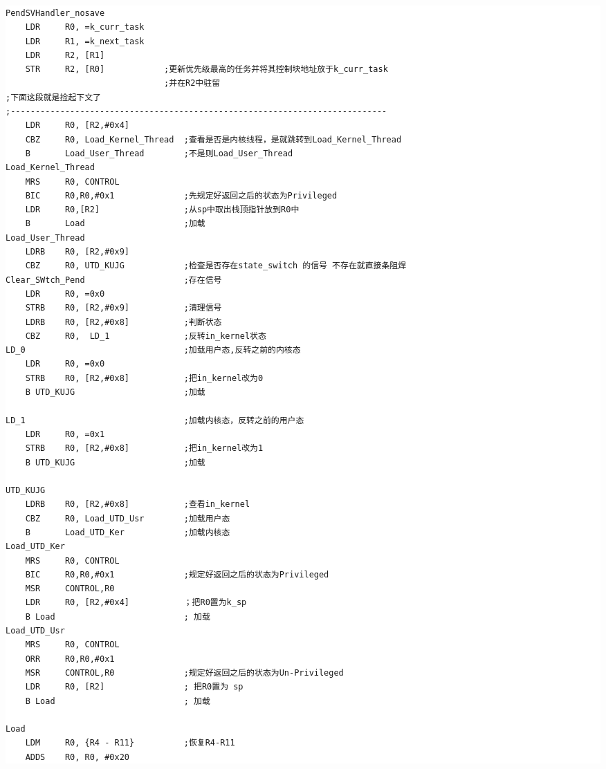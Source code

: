     PendSVHandler_nosave
        LDR     R0, =k_curr_task
        LDR     R1, =k_next_task
        LDR     R2, [R1]
        STR     R2, [R0]			;更新优先级最高的任务并将其控制块地址放于k_curr_task
        							;并在R2中驻留
    ;下面这段就是捡起下文了
    ;----------------------------------------------------------------------------
    	LDR		R0, [R2,#0x4]				
    	CBZ		R0, Load_Kernel_Thread	;查看是否是内核线程，是就跳转到Load_Kernel_Thread
    	B		Load_User_Thread		;不是则Load_User_Thread
    Load_Kernel_Thread
    	MRS 	R0, CONTROL				
    	BIC 	R0,R0,#0x1				;先规定好返回之后的状态为Privileged
    	LDR		R0,[R2]					;从sp中取出栈顶指针放到R0中
    	B 		Load					;加载
    Load_User_Thread					
    	LDRB	R0, [R2,#0x9]
    	CBZ		R0, UTD_KUJG			;检查是否存在state_switch 的信号 不存在就直接条阻焊
    Clear_SWtch_Pend					;存在信号
    	LDR		R0, =0x0
    	STRB	R0, [R2,#0x9]			;清理信号
    	LDRB	R0, [R2,#0x8]			;判断状态 
    	CBZ		R0,  LD_1				;反转in_kernel状态
    LD_0								;加载用户态,反转之前的内核态
    	LDR		R0, =0x0				
    	STRB	R0, [R2,#0x8]			;把in_kernel改为0
    	B UTD_KUJG						;加载
    	
    LD_1								;加载内核态，反转之前的用户态
    	LDR		R0, =0x1
    	STRB	R0, [R2,#0x8]			;把in_kernel改为1
    	B UTD_KUJG						;加载
    	
    UTD_KUJG
    	LDRB	R0, [R2,#0x8]			;查看in_kernel
    	CBZ		R0, Load_UTD_Usr		;加载用户态
    	B 		Load_UTD_Ker			;加载内核态
    Load_UTD_Ker
    	MRS		R0, CONTROL				
    	BIC 	R0,R0,#0x1				;规定好返回之后的状态为Privileged
    	MSR		CONTROL,R0
    	LDR		R0, [R2,#0x4]			；把R0置为k_sp
    	B Load							; 加载
    Load_UTD_Usr
    	MRS		R0, CONTROL
    	ORR		R0,R0,#0x1				
    	MSR		CONTROL,R0				;规定好返回之后的状态为Un-Privileged
    	LDR		R0, [R2]				; 把R0置为 sp
    	B Load							; 加载
    
    Load
        LDM     R0, {R4 - R11}			;恢复R4-R11
        ADDS    R0, R0, #0x20
        